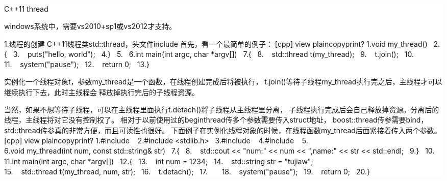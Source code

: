 C++11 thread 

windows系统中，需要vs2010+sp1或vs2012才支持。


1.线程的创建
C++11线程类std::thread，头文件include <thread>
首先，看一个最简单的例子：
[cpp] view plaincopyprint?
1.void my_thread()  
2.{  
3.    puts("hello, world");  
4.}  
5.  
6.int main(int argc, char *argv[])  
7.{  
8.    std::thread t(my_thread);  
9.    t.join();  
10.  
11.    system("pause");  
12.    return 0;  
13.}  

实例化一个线程对象t，参数my_thread是一个函数，在线程创建完成后将被执行，
t.join()等待子线程my_thread执行完之后，主线程才可以继续执行下去，此时主线程会
释放掉执行完后的子线程资源。


当然，如果不想等待子线程，可以在主线程里面执行t.detach()将子线程从主线程里分离，
子线程执行完成后会自己释放掉资源。分离后的线程，主线程将对它没有控制权了。
相对于以前使用过的beginthread传多个参数需要传入struct地址，
boost::thread传参需要bind，std::thread传参真的非常方便，而且可读性也很好。
下面例子在实例化线程对象的时候，在线程函数my_thread后面紧接着传入两个参数。
[cpp] view plaincopyprint?
1.#include <iostream>  
2.#include <stdlib.h>  
3.#include <thread>  
4.#include <string>  
5.  
6.void my_thread(int num, const std::string& str)  
7.{  
8.    std::cout << "num:" << num << ",name:" << str << std::endl;  
9.}  
10.  
11.int main(int argc, char *argv[])  
12.{  
13.    int num = 1234;  
14.    std::string str = "tujiaw";  
15.    std::thread t(my_thread, num, str);  
16.    t.detach();  
17.      
18.    system("pause");  
19.    return 0;  
20.}  
